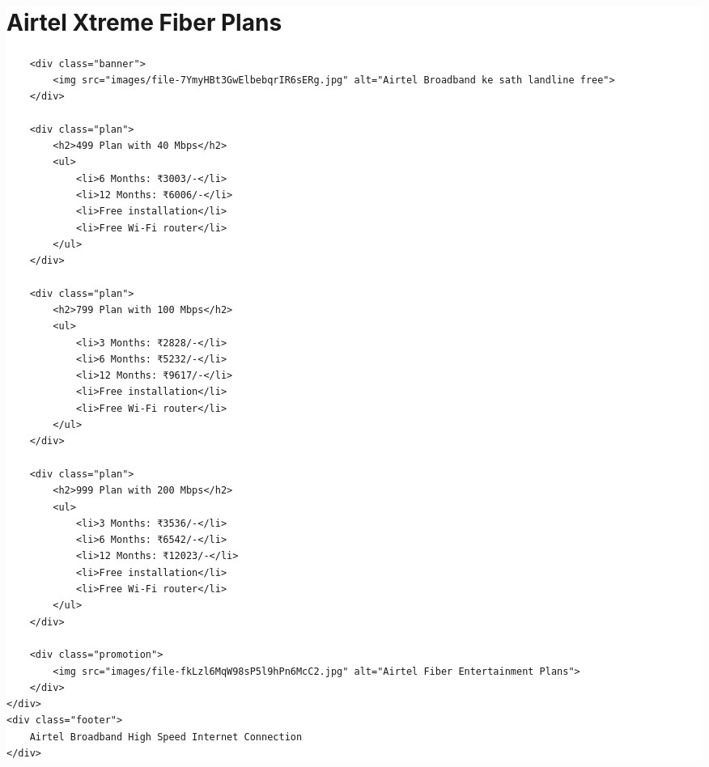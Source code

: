 <body>
    <div class="container">
        <h1>Airtel Xtreme Fiber Plans</h1>
        
        <div class="banner">
            <img src="images/file-7YmyHBt3GwElbebqrIR6sERg.jpg" alt="Airtel Broadband ke sath landline free">
        </div>
        
        <div class="plan">
            <h2>499 Plan with 40 Mbps</h2>
            <ul>
                <li>6 Months: ₹3003/-</li>
                <li>12 Months: ₹6006/-</li>
                <li>Free installation</li>
                <li>Free Wi-Fi router</li>
            </ul>
        </div>
        
        <div class="plan">
            <h2>799 Plan with 100 Mbps</h2>
            <ul>
                <li>3 Months: ₹2828/-</li>
                <li>6 Months: ₹5232/-</li>
                <li>12 Months: ₹9617/-</li>
                <li>Free installation</li>
                <li>Free Wi-Fi router</li>
            </ul>
        </div>
        
        <div class="plan">
            <h2>999 Plan with 200 Mbps</h2>
            <ul>
                <li>3 Months: ₹3536/-</li>
                <li>6 Months: ₹6542/-</li>
                <li>12 Months: ₹12023/-</li>
                <li>Free installation</li>
                <li>Free Wi-Fi router</li>
            </ul>
        </div>
        
        <div class="promotion">
            <img src="images/file-fkLzl6MqW98sP5l9hPn6McC2.jpg" alt="Airtel Fiber Entertainment Plans">
        </div>
    </div>
    <div class="footer">
        Airtel Broadband High Speed Internet Connection
    </div>

